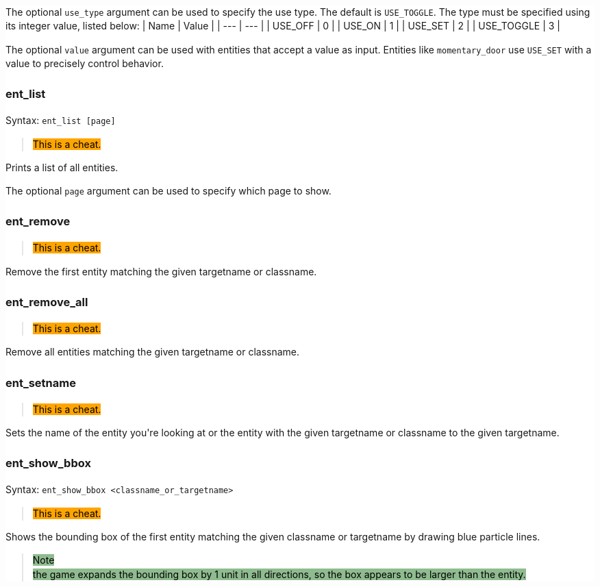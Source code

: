 The optional `use_type` argument can be used to specify the use type. The default is `USE_TOGGLE`. The type must be specified using its integer value, listed below:
| Name | Value |
| --- | --- |
| USE_OFF | 0 |
| USE_ON | 1 |
| USE_SET | 2 |
| USE_TOGGLE | 3 |

The optional `value` argument can be used with entities that accept a value as input. Entities like `momentary_door` use `USE_SET` with a value to precisely control behavior.

### ent_list

Syntax: `ent_list [page]`

> <span style="background-color:orange; color: black">This is a cheat.</span>

Prints a list of all entities.

The optional `page` argument can be used to specify which page to show.

### ent_remove

> <span style="background-color:orange; color: black">This is a cheat.</span>

Remove the first entity matching the given targetname or classname.

### ent_remove_all

> <span style="background-color:orange; color: black">This is a cheat.</span>

Remove all entities matching the given targetname or classname.

### ent_setname

> <span style="background-color:orange; color: black">This is a cheat.</span>

Sets the name of the entity you're looking at or the entity with the given targetname or classname to the given targetname.

### ent_show_bbox

Syntax: `ent_show_bbox <classname_or_targetname>`

> <span style="background-color:orange; color: black">This is a cheat.</span>

Shows the bounding box of the first entity matching the given classname or targetname by drawing blue particle lines.

> <span style="background-color:darkseagreen; color: black">Note
> </br>
> the game expands the bounding box by 1 unit in all directions, so the box appears to be larger than the entity.</span>
